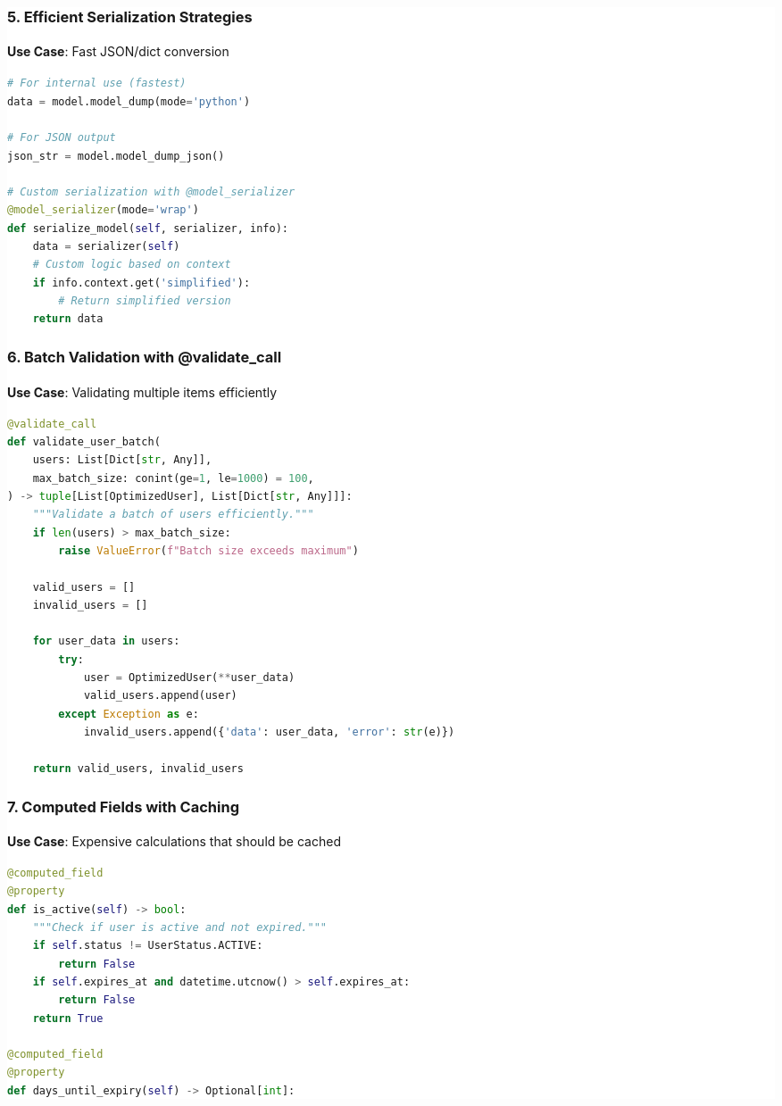 ### 5. Efficient Serialization Strategies

**Use Case**: Fast JSON/dict conversion

```python
# For internal use (fastest)
data = model.model_dump(mode='python')

# For JSON output
json_str = model.model_dump_json()

# Custom serialization with @model_serializer
@model_serializer(mode='wrap')
def serialize_model(self, serializer, info):
    data = serializer(self)
    # Custom logic based on context
    if info.context.get('simplified'):
        # Return simplified version
    return data
```

### 6. Batch Validation with @validate_call

**Use Case**: Validating multiple items efficiently

```python
@validate_call
def validate_user_batch(
    users: List[Dict[str, Any]],
    max_batch_size: conint(ge=1, le=1000) = 100,
) -> tuple[List[OptimizedUser], List[Dict[str, Any]]]:
    """Validate a batch of users efficiently."""
    if len(users) > max_batch_size:
        raise ValueError(f"Batch size exceeds maximum")
    
    valid_users = []
    invalid_users = []
    
    for user_data in users:
        try:
            user = OptimizedUser(**user_data)
            valid_users.append(user)
        except Exception as e:
            invalid_users.append({'data': user_data, 'error': str(e)})
    
    return valid_users, invalid_users
```

### 7. Computed Fields with Caching

**Use Case**: Expensive calculations that should be cached

```python
@computed_field
@property
def is_active(self) -> bool:
    """Check if user is active and not expired."""
    if self.status != UserStatus.ACTIVE:
        return False
    if self.expires_at and datetime.utcnow() > self.expires_at:
        return False
    return True

@computed_field
@property
def days_until_expiry(self) -> Optional[int]:
```